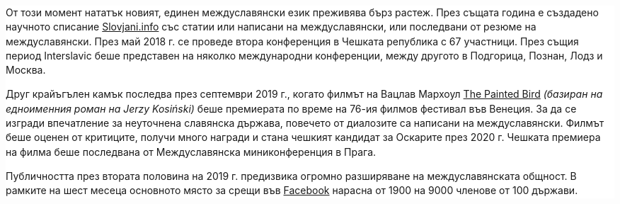 От този момент нататък новият, единен междуславянски език преживява бърз растеж. През същата година е създадено научното списание [Slovjani.info][3] със статии или написани на междуславянски, или последвани от резюме на междуславянски. През май 2018 г. се проведе втора конференция в Чешката република с 67 участници. През същия период Interslavic беше представен на няколко международни конференции, между другото в Подгорица, Познан, Лодз и Москва.

Друг крайъгълен камък последва през септември 2019 г., когато филмът на Вацлав Мархоул [The Painted Bird][4] _(базиран на едноименния роман на Jerzy Kosiński)_ беше премиерата по време на 76-ия филмов фестивал във Венеция. За да се изгради впечатление за неуточнена славянска държава, повечето от диалозите са написани на междуславянски. Филмът беше оценен от критиците, получи много награди и стана чешкият кандидат за Оскарите през 2020 г. Чешката премиера на филма беше последвана от Междуславянска миниконференция в Прага.

Публичността през втората половина на 2019 г. предизвика огромно разширяване на междуславянската общност. В рамките на шест месеца основното място за срещи във [Facebook][5] нарасна от 1900 на 9000 членове от 100 държави.

[1]: ../vocabulary/flavourisation.md

[2]: http://cisla.slavic-union.org/

[3]: http://slovjani.info/

[4]: http://steen.free.fr/interslavic/the_painted_bird.html

[5]: https://www.facebook.com/groups/interslavic

